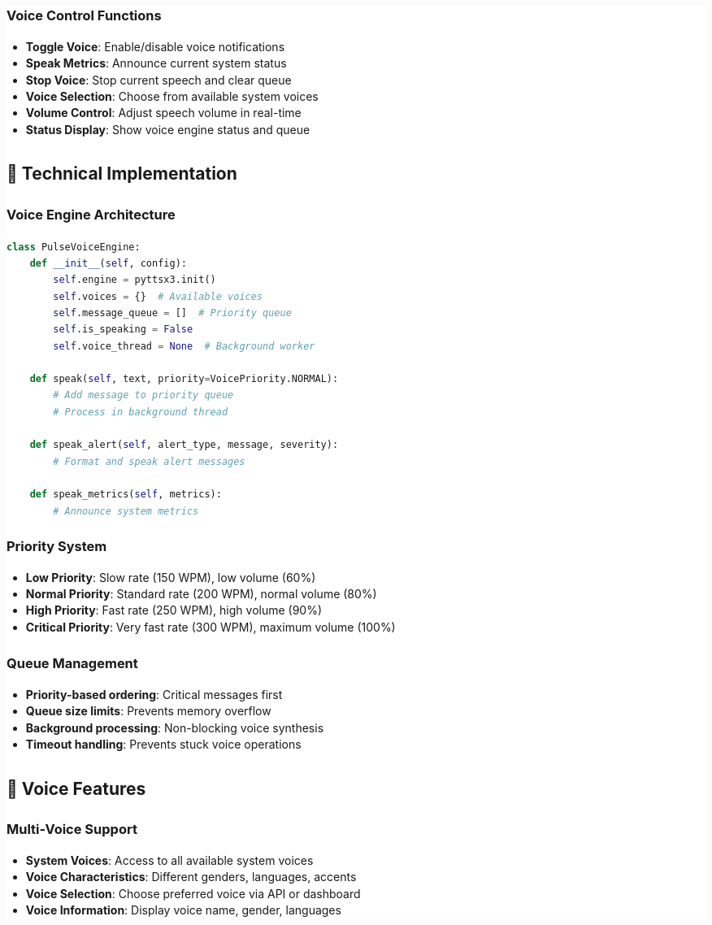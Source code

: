 ### **Voice Control Functions**
- **Toggle Voice**: Enable/disable voice notifications
- **Speak Metrics**: Announce current system status
- **Stop Voice**: Stop current speech and clear queue
- **Voice Selection**: Choose from available system voices
- **Volume Control**: Adjust speech volume in real-time
- **Status Display**: Show voice engine status and queue

## 🔧 Technical Implementation

### **Voice Engine Architecture**
```python
class PulseVoiceEngine:
    def __init__(self, config):
        self.engine = pyttsx3.init()
        self.voices = {}  # Available voices
        self.message_queue = []  # Priority queue
        self.is_speaking = False
        self.voice_thread = None  # Background worker
    
    def speak(self, text, priority=VoicePriority.NORMAL):
        # Add message to priority queue
        # Process in background thread
    
    def speak_alert(self, alert_type, message, severity):
        # Format and speak alert messages
    
    def speak_metrics(self, metrics):
        # Announce system metrics
```

### **Priority System**
- **Low Priority**: Slow rate (150 WPM), low volume (60%)
- **Normal Priority**: Standard rate (200 WPM), normal volume (80%)
- **High Priority**: Fast rate (250 WPM), high volume (90%)
- **Critical Priority**: Very fast rate (300 WPM), maximum volume (100%)

### **Queue Management**
- **Priority-based ordering**: Critical messages first
- **Queue size limits**: Prevents memory overflow
- **Background processing**: Non-blocking voice synthesis
- **Timeout handling**: Prevents stuck voice operations

## 🎵 Voice Features

### **Multi-Voice Support**
- **System Voices**: Access to all available system voices
- **Voice Characteristics**: Different genders, languages, accents
- **Voice Selection**: Choose preferred voice via API or dashboard
- **Voice Information**: Display voice name, gender, languages
